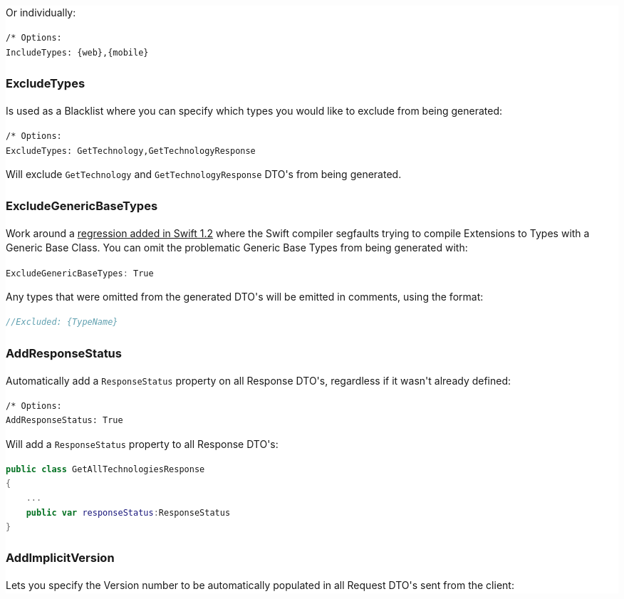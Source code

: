 Or individually:

```
/* Options:
IncludeTypes: {web},{mobile}
```

### ExcludeTypes
Is used as a Blacklist where you can specify which types you would like to exclude from being generated:

```
/* Options:
ExcludeTypes: GetTechnology,GetTechnologyResponse
```

Will exclude `GetTechnology` and `GetTechnologyResponse` DTO's from being generated.

### ExcludeGenericBaseTypes

Work around a [regression added in Swift 1.2](https://github.com/ServiceStack/ServiceStack/blob/master/docs/2015/release-notes.md#swift-native-types-upgraded-to-swift-12) where the Swift compiler segfaults trying to compile Extensions to Types with a Generic Base Class. You can omit the problematic Generic Base Types from being generated with:

```swift
ExcludeGenericBaseTypes: True
```

Any types that were omitted from the generated DTO's will be emitted in comments, using the format:

```swift
//Excluded: {TypeName}
```

### AddResponseStatus
Automatically add a `ResponseStatus` property on all Response DTO's, regardless if it wasn't already defined:

```
/* Options:
AddResponseStatus: True
```

Will add a `ResponseStatus` property to all Response DTO's:

```swift
public class GetAllTechnologiesResponse
{
    ...
    public var responseStatus:ResponseStatus
}
```

### AddImplicitVersion
Lets you specify the Version number to be automatically populated in all Request DTO's sent from the client: 
